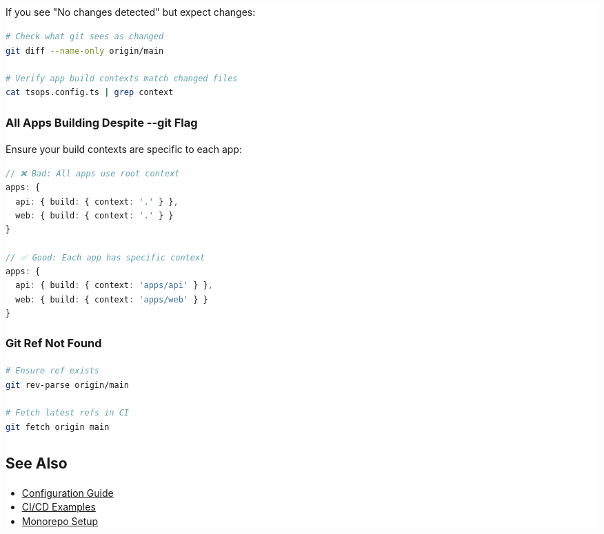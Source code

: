 If you see "No changes detected" but expect changes:

```bash
# Check what git sees as changed
git diff --name-only origin/main

# Verify app build contexts match changed files
cat tsops.config.ts | grep context
```

### All Apps Building Despite --git Flag

Ensure your build contexts are specific to each app:

```typescript
// ❌ Bad: All apps use root context
apps: {
  api: { build: { context: '.' } },
  web: { build: { context: '.' } }
}

// ✅ Good: Each app has specific context
apps: {
  api: { build: { context: 'apps/api' } },
  web: { build: { context: 'apps/web' } }
}
```

### Git Ref Not Found

```bash
# Ensure ref exists
git rev-parse origin/main

# Fetch latest refs in CI
git fetch origin main
```

## See Also

- [Configuration Guide](/guide/getting-started)
- [CI/CD Examples](/examples/ci-cd/)
- [Monorepo Setup](/examples/monorepo)
